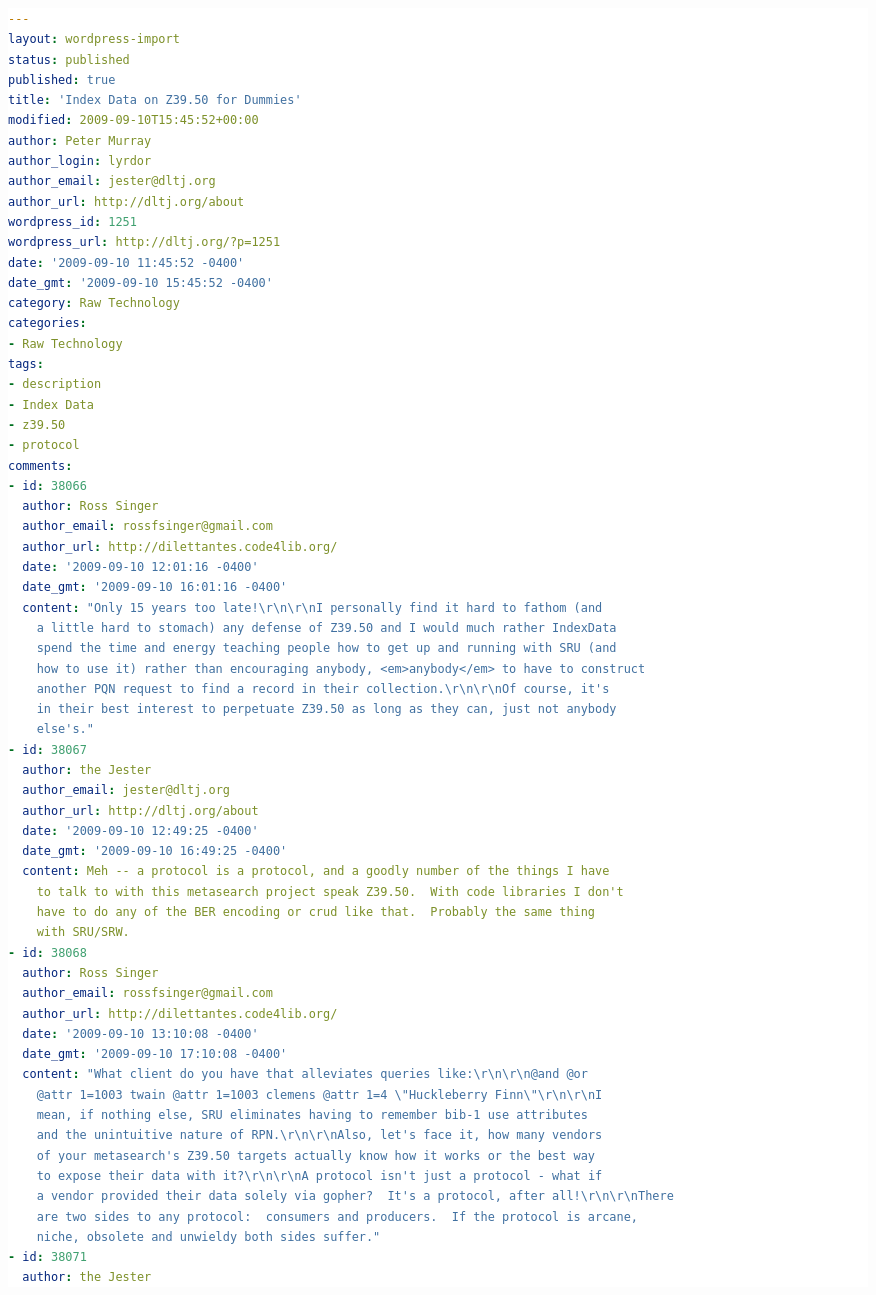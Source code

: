 ```yaml
---
layout: wordpress-import
status: published
published: true
title: 'Index Data on Z39.50 for Dummies'
modified: 2009-09-10T15:45:52+00:00
author: Peter Murray
author_login: lyrdor
author_email: jester@dltj.org
author_url: http://dltj.org/about
wordpress_id: 1251
wordpress_url: http://dltj.org/?p=1251
date: '2009-09-10 11:45:52 -0400'
date_gmt: '2009-09-10 15:45:52 -0400'
category: Raw Technology
categories:
- Raw Technology
tags:
- description
- Index Data
- z39.50
- protocol
comments:
- id: 38066
  author: Ross Singer
  author_email: rossfsinger@gmail.com
  author_url: http://dilettantes.code4lib.org/
  date: '2009-09-10 12:01:16 -0400'
  date_gmt: '2009-09-10 16:01:16 -0400'
  content: "Only 15 years too late!\r\n\r\nI personally find it hard to fathom (and
    a little hard to stomach) any defense of Z39.50 and I would much rather IndexData
    spend the time and energy teaching people how to get up and running with SRU (and
    how to use it) rather than encouraging anybody, <em>anybody</em> to have to construct
    another PQN request to find a record in their collection.\r\n\r\nOf course, it's
    in their best interest to perpetuate Z39.50 as long as they can, just not anybody
    else's."
- id: 38067
  author: the Jester
  author_email: jester@dltj.org
  author_url: http://dltj.org/about
  date: '2009-09-10 12:49:25 -0400'
  date_gmt: '2009-09-10 16:49:25 -0400'
  content: Meh -- a protocol is a protocol, and a goodly number of the things I have
    to talk to with this metasearch project speak Z39.50.  With code libraries I don't
    have to do any of the BER encoding or crud like that.  Probably the same thing
    with SRU/SRW.
- id: 38068
  author: Ross Singer
  author_email: rossfsinger@gmail.com
  author_url: http://dilettantes.code4lib.org/
  date: '2009-09-10 13:10:08 -0400'
  date_gmt: '2009-09-10 17:10:08 -0400'
  content: "What client do you have that alleviates queries like:\r\n\r\n@and @or
    @attr 1=1003 twain @attr 1=1003 clemens @attr 1=4 \"Huckleberry Finn\"\r\n\r\nI
    mean, if nothing else, SRU eliminates having to remember bib-1 use attributes
    and the unintuitive nature of RPN.\r\n\r\nAlso, let's face it, how many vendors
    of your metasearch's Z39.50 targets actually know how it works or the best way
    to expose their data with it?\r\n\r\nA protocol isn't just a protocol - what if
    a vendor provided their data solely via gopher?  It's a protocol, after all!\r\n\r\nThere
    are two sides to any protocol:  consumers and producers.  If the protocol is arcane,
    niche, obsolete and unwieldy both sides suffer."
- id: 38071
  author: the Jester
```
